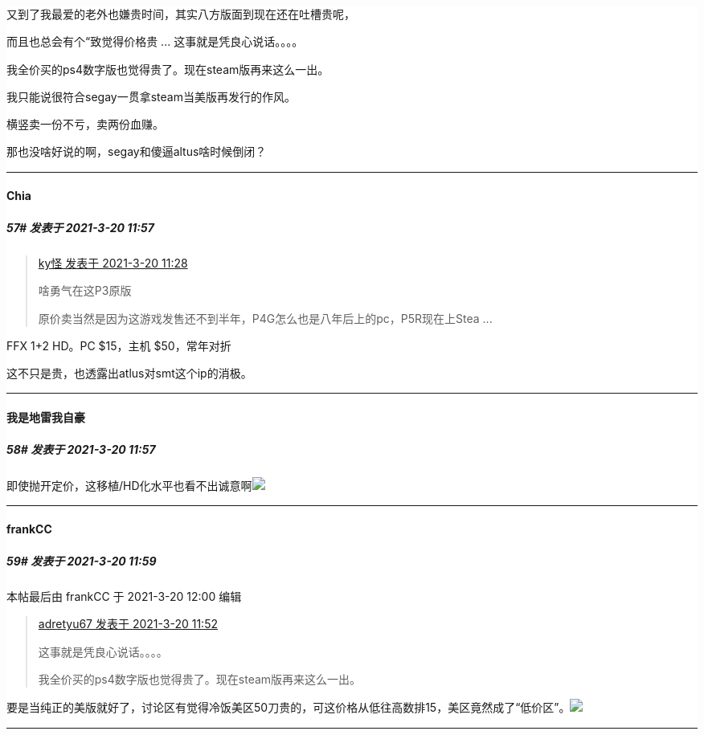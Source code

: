 又到了我最爱的老外也嫌贵时间，其实八方版面到现在还在吐槽贵呢，

而且也总会有个“致觉得价格贵 ...</blockquote>
这事就是凭良心说话。。。。


我全价买的ps4数字版也觉得贵了。现在steam版再来这么一出。


我只能说很符合segay一贯拿steam当美版再发行的作风。

横竖卖一份不亏，卖两份血赚。


那也没啥好说的啊，segay和傻逼altus啥时候倒闭？


*****

####  Chia  
##### 57#       发表于 2021-3-20 11:57


<blockquote><a href="httphttps://bbs.saraba1st.com/2b/forum.php?mod=redirect&amp;goto=findpost&amp;pid=50682610&amp;ptid=1994056" target="_blank">ky怪 发表于 2021-3-20 11:28</a>

啥勇气在这P3原版

原价卖当然是因为这游戏发售还不到半年，P4G怎么也是八年后上的pc，P5R现在上Stea ...</blockquote>
FFX 1+2 HD。PC $15，主机 $50，常年对折


这不只是贵，也透露出atlus对smt这个ip的消极。


*****

####  我是地雷我自豪  
##### 58#       发表于 2021-3-20 11:57


即使抛开定价，这移植/HD化水平也看不出诚意啊<img src="https://static.saraba1st.com/image/smiley/face2017/013.png" referrerpolicy="no-referrer">


*****

####  frankCC  
##### 59#       发表于 2021-3-20 11:59


 本帖最后由 frankCC 于 2021-3-20 12:00 编辑 
<blockquote><a href="httphttps://bbs.saraba1st.com/2b/forum.php?mod=redirect&amp;goto=findpost&amp;pid=50682774&amp;ptid=1994056" target="_blank">adretyu67 发表于 2021-3-20 11:52</a>

这事就是凭良心说话。。。。


我全价买的ps4数字版也觉得贵了。现在steam版再来这么一出。</blockquote>
要是当纯正的美版就好了，讨论区有觉得冷饭美区50刀贵的，可这价格从低往高数排15，美区竟然成了“低价区”。<img src="https://static.saraba1st.com/image/smiley/face2017/067.png" referrerpolicy="no-referrer">


*****

